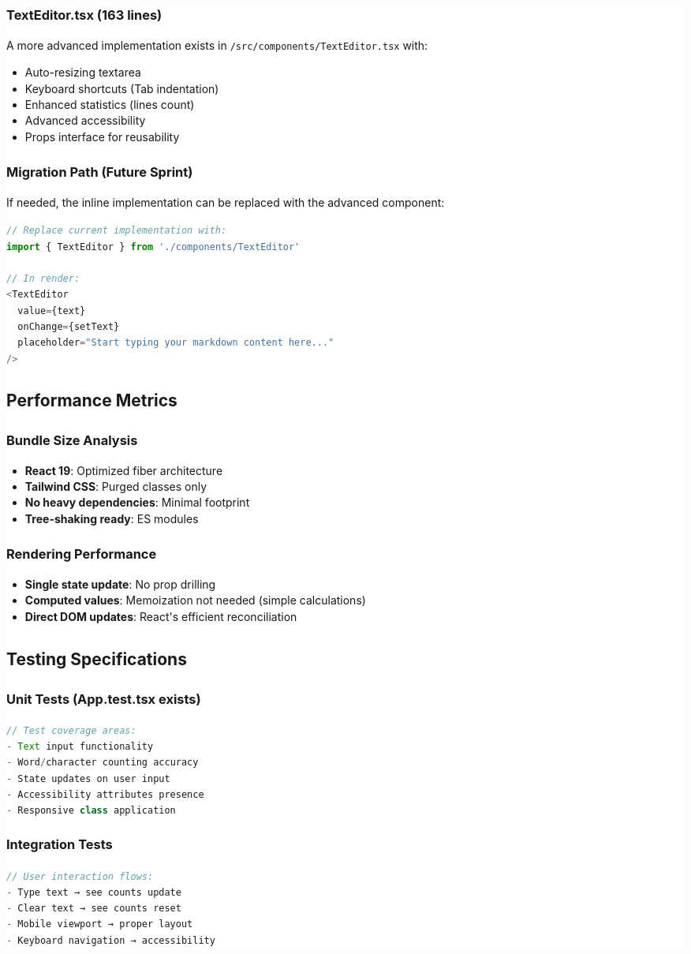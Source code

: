 ### TextEditor.tsx (163 lines)
A more advanced implementation exists in `/src/components/TextEditor.tsx` with:
- Auto-resizing textarea
- Keyboard shortcuts (Tab indentation)
- Enhanced statistics (lines count)
- Advanced accessibility
- Props interface for reusability

### Migration Path (Future Sprint)
If needed, the inline implementation can be replaced with the advanced component:
```typescript
// Replace current implementation with:
import { TextEditor } from './components/TextEditor'

// In render:
<TextEditor
  value={text}
  onChange={setText}
  placeholder="Start typing your markdown content here..."
/>
```

## Performance Metrics

### Bundle Size Analysis
- **React 19**: Optimized fiber architecture
- **Tailwind CSS**: Purged classes only
- **No heavy dependencies**: Minimal footprint
- **Tree-shaking ready**: ES modules

### Rendering Performance
- **Single state update**: No prop drilling
- **Computed values**: Memoization not needed (simple calculations)
- **Direct DOM updates**: React's efficient reconciliation

## Testing Specifications

### Unit Tests (App.test.tsx exists)
```typescript
// Test coverage areas:
- Text input functionality
- Word/character counting accuracy
- State updates on user input
- Accessibility attributes presence
- Responsive class application
```

### Integration Tests
```typescript
// User interaction flows:
- Type text → see counts update
- Clear text → see counts reset
- Mobile viewport → proper layout
- Keyboard navigation → accessibility
```
